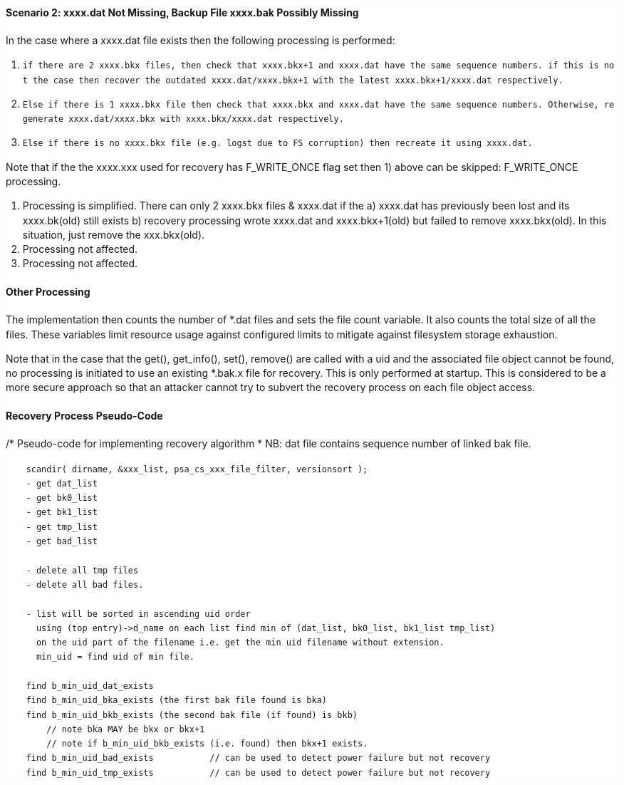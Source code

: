 #### Scenario 2: xxxx.dat Not Missing, Backup File xxxx.bak Possibly Missing

In the case where a xxxx.dat file exists then the following processing is performed:

1.     if there are 2 xxxx.bkx files, then check that xxxx.bkx+1 and xxxx.dat have the same sequence numbers. if this is not the case then recover the outdated xxxx.dat/xxxx.bkx+1 with the latest xxxx.bkx+1/xxxx.dat respectively.
1.     Else if there is 1 xxxx.bkx file then check that xxxx.bkx and xxxx.dat have the same sequence numbers. Otherwise, regenerate xxxx.dat/xxxx.bkx with xxxx.bkx/xxxx.dat respectively.
1.     Else if there is no xxxx.bkx file (e.g. logst due to FS corruption) then recreate it using xxxx.dat.

Note that if the the xxxx.xxx used for recovery has F_WRITE_ONCE flag set then 1) above can be skipped: F_WRITE_ONCE processing.

1. Processing is simplified. There can only 2 xxxx.bkx files & xxxx.dat if the a) xxxx.dat has previously been lost and its xxxx.bk(old) still exists b) recovery processing wrote xxxx.dat and xxxx.bkx+1(old) but failed to remove xxxx.bkx(old). In this situation, just remove the xxx.bkx(old).
1. Processing not affected.
1. Processing not affected.

#### Other Processing

The implementation then counts the number of *.dat files and sets the file count variable. It also counts the total size of all the files. These variables limit resource usage against configured limits to mitigate against filesystem storage exhaustion.

Note that in the case that the get(), get_info(), set(), remove() are called with a uid and the associated file object cannot be found, no processing is initiated to use an existing *.bak.x file for recovery. This is only performed at startup. This is considered to be a more secure approach so that an attacker cannot try to subvert the recovery process on each file object access.


#### Recovery Process Pseudo-Code


/* Pseudo-code for implementing recovery algorithm
 *
	    NB: dat file contains sequence number of linked bak file.
	
	    scandir( dirname, &xxx_list, psa_cs_xxx_file_filter, versionsort );
	    - get dat_list
	    - get bk0_list
	    - get bk1_list
	    - get tmp_list
	    - get bad_list
	
	    - delete all tmp files
	    - delete all bad files.
	
	    - list will be sorted in ascending uid order
	      using (top entry)->d_name on each list find min of (dat_list, bk0_list, bk1_list tmp_list)
	      on the uid part of the filename i.e. get the min uid filename without extension.
	      min_uid = find uid of min file.
	
	    find b_min_uid_dat_exists
	    find b_min_uid_bka_exists (the first bak file found is bka)
	    find b_min_uid_bkb_exists (the second bak file (if found) is bkb)
	        // note bka MAY be bkx or bkx+1
	        // note if b_min_uid_bkb_exists (i.e. found) then bkx+1 exists.
	    find b_min_uid_bad_exists           // can be used to detect power failure but not recovery
	    find b_min_uid_tmp_exists           // can be used to detect power failure but not recovery
	